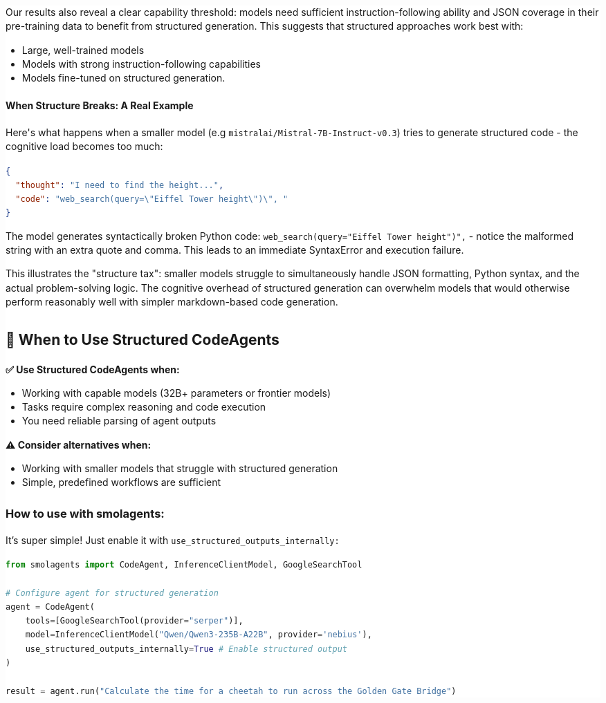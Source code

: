 Our results also reveal a clear capability threshold: models need sufficient instruction-following ability and JSON coverage in their pre-training data to benefit from structured generation. This suggests that structured approaches work best with:

- Large, well-trained models
- Models with strong instruction-following capabilities
- Models fine-tuned on structured generation.

#### **When Structure Breaks: A Real Example**

Here's what happens when a smaller model (e.g `mistralai/Mistral-7B-Instruct-v0.3`) tries to generate structured code - the cognitive load becomes too much:

```json
{
  "thought": "I need to find the height...",
  "code": "web_search(query=\"Eiffel Tower height\")\", "
}
```

The model generates syntactically broken Python code: `web_search(query="Eiffel Tower height")",` - notice the malformed string with an extra quote and comma. This leads to an immediate SyntaxError and execution failure.

This illustrates the "structure tax": smaller models struggle to simultaneously handle JSON formatting, Python syntax, and the actual problem-solving logic. The cognitive overhead of structured generation can overwhelm models that would otherwise perform reasonably well with simpler markdown-based code generation.

## **🚀 When to Use Structured CodeAgents**

**✅ Use Structured CodeAgents when:**

- Working with capable models (32B+ parameters or frontier models)
- Tasks require complex reasoning and code execution
- You need reliable parsing of agent outputs

**⚠️ Consider alternatives when:**

- Working with smaller models that struggle with structured generation
- Simple, predefined workflows are sufficient

### How to use with smolagents:

It’s super simple! Just enable it with `use_structured_outputs_internally:`

```python
from smolagents import CodeAgent, InferenceClientModel, GoogleSearchTool

# Configure agent for structured generation
agent = CodeAgent(
    tools=[GoogleSearchTool(provider="serper")],
    model=InferenceClientModel("Qwen/Qwen3-235B-A22B", provider='nebius'),
    use_structured_outputs_internally=True # Enable structured output
)

result = agent.run("Calculate the time for a cheetah to run across the Golden Gate Bridge")

```
